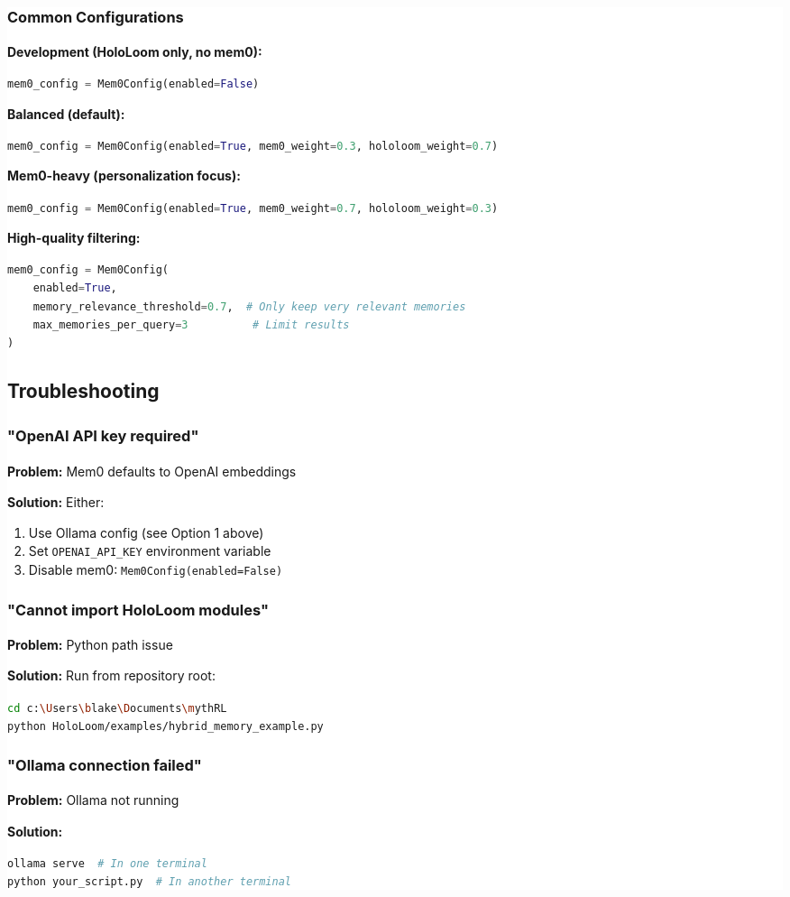 ### Common Configurations

**Development (HoloLoom only, no mem0):**
```python
mem0_config = Mem0Config(enabled=False)
```

**Balanced (default):**
```python
mem0_config = Mem0Config(enabled=True, mem0_weight=0.3, hololoom_weight=0.7)
```

**Mem0-heavy (personalization focus):**
```python
mem0_config = Mem0Config(enabled=True, mem0_weight=0.7, hololoom_weight=0.3)
```

**High-quality filtering:**
```python
mem0_config = Mem0Config(
    enabled=True,
    memory_relevance_threshold=0.7,  # Only keep very relevant memories
    max_memories_per_query=3          # Limit results
)
```

## Troubleshooting

### "OpenAI API key required"

**Problem:** Mem0 defaults to OpenAI embeddings

**Solution:** Either:
1. Use Ollama config (see Option 1 above)
2. Set `OPENAI_API_KEY` environment variable
3. Disable mem0: `Mem0Config(enabled=False)`

### "Cannot import HoloLoom modules"

**Problem:** Python path issue

**Solution:** Run from repository root:
```bash
cd c:\Users\blake\Documents\mythRL
python HoloLoom/examples/hybrid_memory_example.py
```

### "Ollama connection failed"

**Problem:** Ollama not running

**Solution:**
```bash
ollama serve  # In one terminal
python your_script.py  # In another terminal
```
